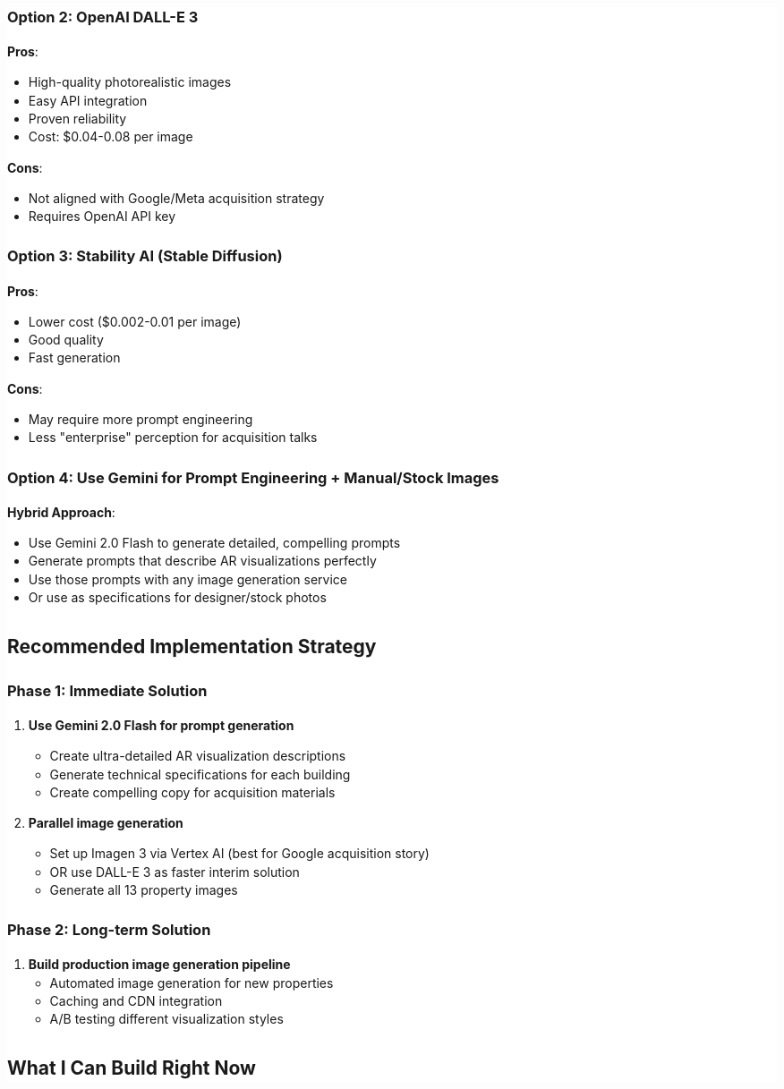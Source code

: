 ### Option 2: OpenAI DALL-E 3
**Pros**:
- High-quality photorealistic images
- Easy API integration
- Proven reliability
- Cost: $0.04-0.08 per image

**Cons**:
- Not aligned with Google/Meta acquisition strategy
- Requires OpenAI API key

### Option 3: Stability AI (Stable Diffusion)
**Pros**:
- Lower cost ($0.002-0.01 per image)
- Good quality
- Fast generation

**Cons**:
- May require more prompt engineering
- Less "enterprise" perception for acquisition talks

### Option 4: Use Gemini for Prompt Engineering + Manual/Stock Images
**Hybrid Approach**:
- Use Gemini 2.0 Flash to generate detailed, compelling prompts
- Generate prompts that describe AR visualizations perfectly
- Use those prompts with any image generation service
- Or use as specifications for designer/stock photos

## Recommended Implementation Strategy

### Phase 1: Immediate Solution
1. **Use Gemini 2.0 Flash for prompt generation**
   - Create ultra-detailed AR visualization descriptions
   - Generate technical specifications for each building
   - Create compelling copy for acquisition materials

2. **Parallel image generation**
   - Set up Imagen 3 via Vertex AI (best for Google acquisition story)
   - OR use DALL-E 3 as faster interim solution
   - Generate all 13 property images

### Phase 2: Long-term Solution
1. **Build production image generation pipeline**
   - Automated image generation for new properties
   - Caching and CDN integration
   - A/B testing different visualization styles

## What I Can Build Right Now
